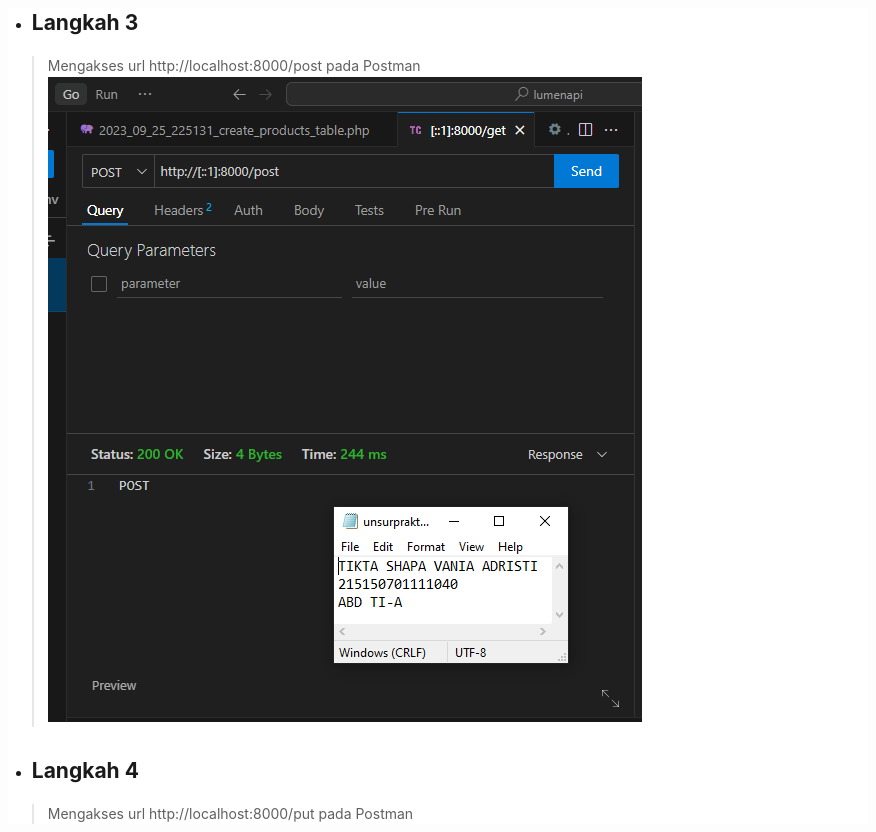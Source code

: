 * ## Langkah 3
> Mengakses url http://localhost:8000/post pada Postman
![Screenshot instalasi express, mongoose, dan dotenv  ](../Screenshoot/Modul4/6.PNG) 

* ## Langkah 4
> Mengakses url http://localhost:8000/put pada Postman